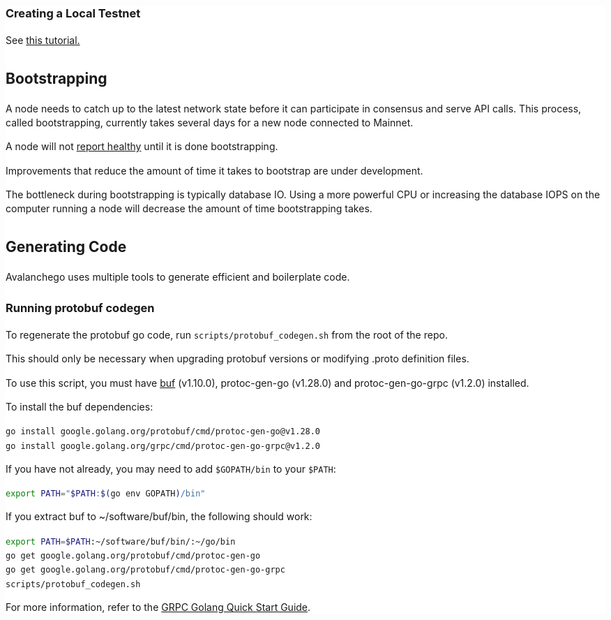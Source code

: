 ### Creating a Local Testnet

See [this tutorial.](https://docs.lux.network/build/tutorials/platform/create-a-local-test-network/)

## Bootstrapping

A node needs to catch up to the latest network state before it can participate in consensus and serve API calls. This process, called bootstrapping, currently takes several days for a new node connected to Mainnet.

A node will not [report healthy](https://docs.lux.network/build/node-apis/health) until it is done bootstrapping.

Improvements that reduce the amount of time it takes to bootstrap are under development.

The bottleneck during bootstrapping is typically database IO. Using a more powerful CPU or increasing the database IOPS on the computer running a node will decrease the amount of time bootstrapping takes.

## Generating Code

Avalanchego uses multiple tools to generate efficient and boilerplate code.

### Running protobuf codegen

To regenerate the protobuf go code, run `scripts/protobuf_codegen.sh` from the root of the repo.

This should only be necessary when upgrading protobuf versions or modifying .proto definition files.

To use this script, you must have [buf](https://docs.buf.build/installation) (v1.10.0), protoc-gen-go (v1.28.0) and protoc-gen-go-grpc (v1.2.0) installed.

To install the buf dependencies:

```sh
go install google.golang.org/protobuf/cmd/protoc-gen-go@v1.28.0
go install google.golang.org/grpc/cmd/protoc-gen-go-grpc@v1.2.0
```

If you have not already, you may need to add `$GOPATH/bin` to your `$PATH`:

```sh
export PATH="$PATH:$(go env GOPATH)/bin"
```

If you extract buf to ~/software/buf/bin, the following should work:

```sh
export PATH=$PATH:~/software/buf/bin/:~/go/bin
go get google.golang.org/protobuf/cmd/protoc-gen-go
go get google.golang.org/protobuf/cmd/protoc-gen-go-grpc
scripts/protobuf_codegen.sh
```

For more information, refer to the [GRPC Golang Quick Start Guide](https://grpc.io/docs/languages/go/quickstart/).
